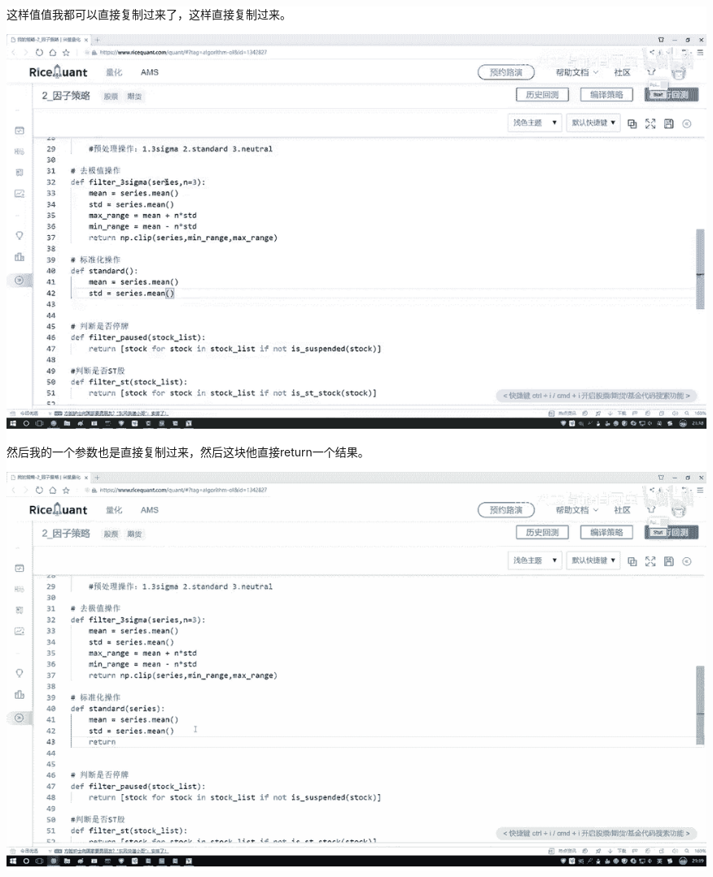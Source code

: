 这样值值我都可以直接复制过来了，这样直接复制过来。

![](img/ffd42714b4cddc6355dc6f2a207e0d06_72.png)

然后我的一个参数也是直接复制过来，然后这块他直接return一个结果。

![](img/ffd42714b4cddc6355dc6f2a207e0d06_74.png)
